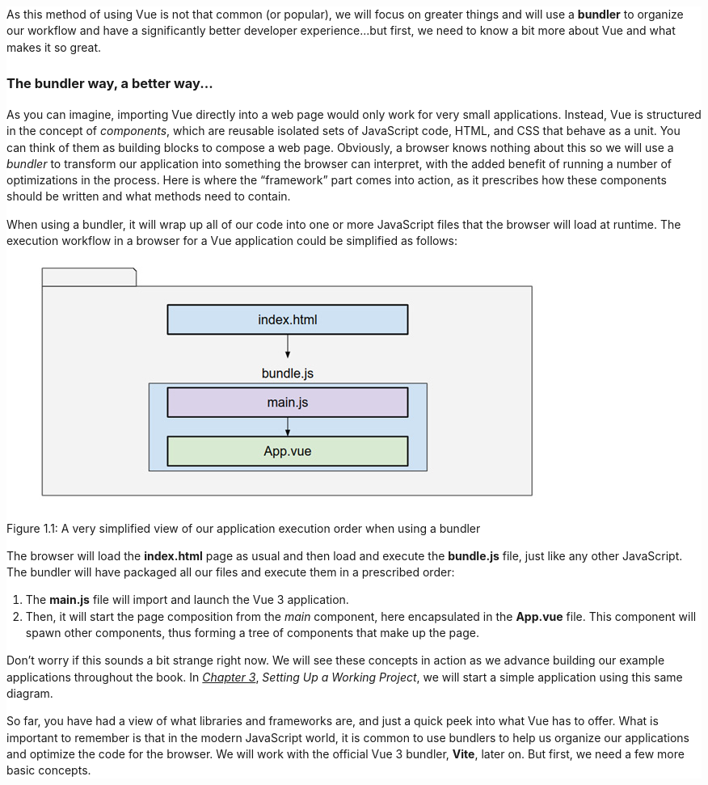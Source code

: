 As this method of using Vue is not that common (or popular), we will focus on greater things and will use a **bundler** to organize our workflow and have a significantly better developer experience...but first, we need to know a bit more about Vue and what makes it so great.

### The bundler way, a better way...

As you can imagine, importing Vue directly into a web page would only work for very small applications. Instead, Vue is structured in the concept of _components_, which are reusable isolated sets of JavaScript code, HTML, and CSS that behave as a unit. You can think of them as building blocks to compose a web page. Obviously, a browser knows nothing about this so we will use a _bundler_ to transform our application into something the browser can interpret, with the added benefit of running a number of optimizations in the process. Here is where the “framework” part comes into action, as it prescribes how these components should be written and what methods need to contain.

When using a bundler, it will wrap up all of our code into one or more JavaScript files that the browser will load at runtime. The execution workflow in a browser for a Vue application could be simplified as follows:

![Figure 1.1: A very simplified view of our application execution order when using a bundler](images/Figure_1.01_B18602.jpg)

Figure 1.1: A very simplified view of our application execution order when using a bundler

The browser will load the **index.html** page as usual and then load and execute the **bundle.js** file, just like any other JavaScript. The bundler will have packaged all our files and execute them in a prescribed order:

1.  The **main.js** file will import and launch the Vue 3 application.
2.  Then, it will start the page composition from the _main_ component, here encapsulated in the **App.vue** file. This component will spawn other components, thus forming a tree of components that make up the page.

Don’t worry if this sounds a bit strange right now. We will see these concepts in action as we advance building our example applications throughout the book. In [_Chapter 3_](https://learning.oreilly.com/library/view/vue-js-3-design/9781803238074/B18602_03.xhtml#_idTextAnchor079), _Setting Up a Working Project_, we will start a simple application using this same diagram.

So far, you have had a view of what libraries and frameworks are, and just a quick peek into what Vue has to offer. What is important to remember is that in the modern JavaScript world, it is common to use bundlers to help us organize our applications and optimize the code for the browser. We will work with the official Vue 3 bundler, **Vite**, later on. But first, we need a few more basic concepts.
